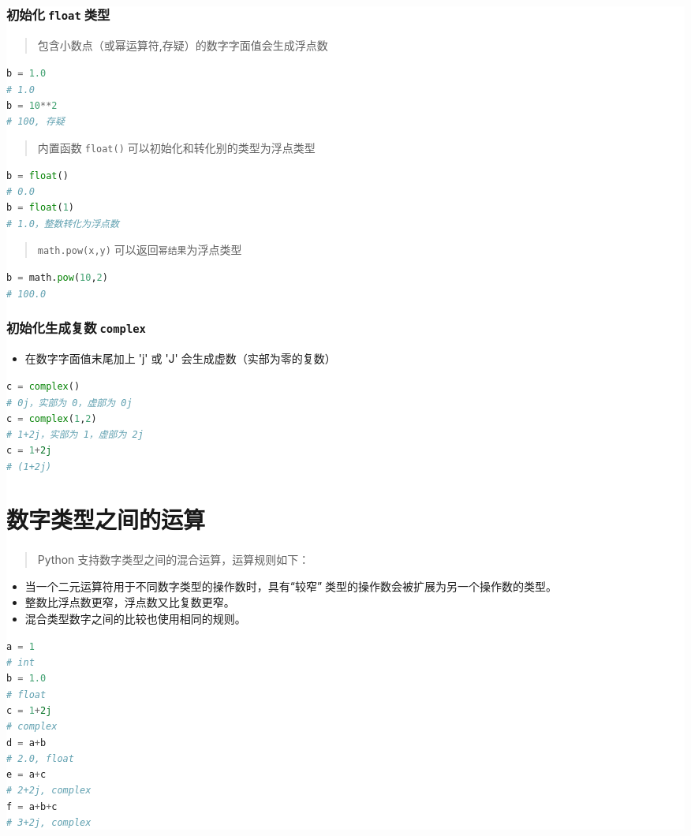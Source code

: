
### 初始化 ```float``` 类型 

> 包含小数点（或幂运算符,存疑）的数字字面值会生成浮点数

```python
b = 1.0
# 1.0
b = 10**2
# 100, 存疑
```

> 内置函数 ```float()``` 可以初始化和转化别的类型为浮点类型

```python
b = float()
# 0.0
b = float(1)
# 1.0，整数转化为浮点数
```

> ```math.pow(x,y)``` 可以返回```幂结果```为浮点类型

```python
b = math.pow(10,2)
# 100.0
```

### 初始化生成复数 ```complex``` 

- 在数字字面值末尾加上 'j' 或 'J' 会生成虚数（实部为零的复数）

```python
c = complex()
# 0j，实部为 0，虚部为 0j
c = complex(1,2)
# 1+2j，实部为 1，虚部为 2j
c = 1+2j
# (1+2j)
```

# 数字类型之间的运算

> Python 支持数字类型之间的混合运算，运算规则如下：

- 当一个二元运算符用于不同数字类型的操作数时，具有“较窄” 类型的操作数会被扩展为另一个操作数的类型。
- 整数比浮点数更窄，浮点数又比复数更窄。
- 混合类型数字之间的比较也使用相同的规则。

```python
a = 1
# int
b = 1.0
# float
c = 1+2j
# complex
d = a+b
# 2.0, float
e = a+c
# 2+2j, complex
f = a+b+c
# 3+2j, complex
```
